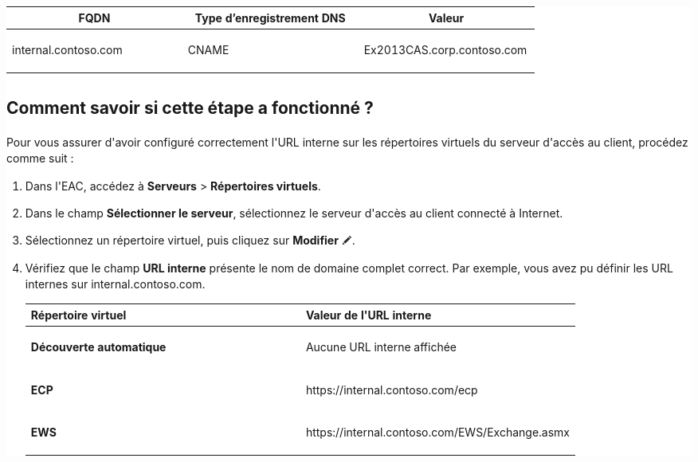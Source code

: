 
<table>
<colgroup>
<col style="width: 33%" />
<col style="width: 33%" />
<col style="width: 33%" />
</colgroup>
<thead>
<tr class="header">
<th>FQDN</th>
<th>Type d’enregistrement DNS</th>
<th>Valeur</th>
</tr>
</thead>
<tbody>
<tr class="odd">
<td><p>internal.contoso.com</p></td>
<td><p>CNAME</p></td>
<td><p>Ex2013CAS.corp.contoso.com</p></td>
</tr>
</tbody>
</table>


## Comment savoir si cette étape a fonctionné ?

Pour vous assurer d'avoir configuré correctement l'URL interne sur les répertoires virtuels du serveur d'accès au client, procédez comme suit :

1.  Dans l'EAC, accédez à **Serveurs** \> **Répertoires virtuels**.

2.  Dans le champ **Sélectionner le serveur**, sélectionnez le serveur d'accès au client connecté à Internet.

3.  Sélectionnez un répertoire virtuel, puis cliquez sur **Modifier** ![Icône Modifier](images/Bb124582.6f53ccb2-1f13-4c02-bea0-30690e6ea71d(EXCHG.150).gif "Icône Modifier").

4.  Vérifiez que le champ **URL interne** présente le nom de domaine complet correct. Par exemple, vous avez pu définir les URL internes sur internal.contoso.com.
    
    
    <table>
    <colgroup>
    <col style="width: 50%" />
    <col style="width: 50%" />
    </colgroup>
    <thead>
    <tr class="header">
    <th>Répertoire virtuel</th>
    <th>Valeur de l'URL interne</th>
    </tr>
    </thead>
    <tbody>
    <tr class="odd">
    <td><p><strong>Découverte automatique</strong></p></td>
    <td><p>Aucune URL interne affichée</p></td>
    </tr>
    <tr class="even">
    <td><p><strong>ECP</strong></p></td>
    <td><p>https://internal.contoso.com/ecp</p></td>
    </tr>
    <tr class="odd">
    <td><p><strong>EWS</strong></p></td>
    <td><p>https://internal.contoso.com/EWS/Exchange.asmx</p></td>
    </tr>
    <tr class="even">